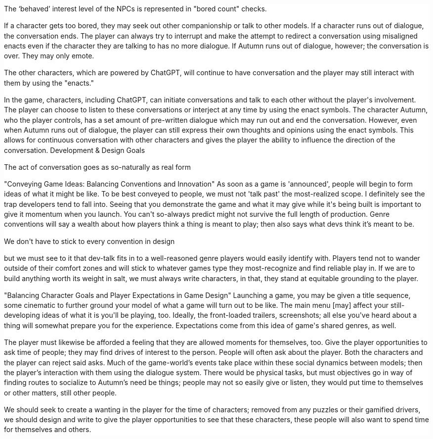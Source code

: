 The ‘behaved’ interest level of the NPCs is represented in "bored count" checks.

If a character gets too bored, they may seek out other companionship or talk to other models. If a character runs out of dialogue, the conversation ends. The player can always try to interrupt and make the attempt to redirect a conversation using misaligned enacts even if the character they are talking to has no more dialogue. If Autumn runs out of dialogue, however; the conversation is over. They may only emote.

The other characters, which are powered by ChatGPT, will continue to have conversation and the player may still interact with them by using the "enacts."

In the game, characters, including ChatGPT, can initiate conversations and talk to each other without the player's involvement. The player can choose to listen to these conversations or interject at any time by using the enact symbols. The character Autumn, who the player controls, has a set amount of pre-written dialogue which may run out and end the conversation. However, even when Autumn runs out of dialogue, the player can still express their own thoughts and opinions using the enact symbols. This allows for continuous conversation with other characters and gives the player the ability to influence the direction of the conversation.
Development & Design Goals

The act of conversation goes as so-naturally as real form 

"Conveying Game Ideas: Balancing Conventions and Innovation"
As soon as a game is 'announced', people will begin to form ideas of what it might be like. To be best conveyed to people, we must not 'talk past' the most-realized scope. I definitely see the trap developers tend to fall into. Seeing that you demonstrate the game and what it may give while it's being built is important to give it momentum when you launch. You can't so-always predict might not survive the full length of production. Genre conventions will say a wealth about how players think a thing is meant to play; then also says what devs think it’s meant to be. 

We don't have to stick to every convention in design 

but we must see to it that dev-talk fits in to a well-reasoned genre players would easily identify with. Players tend not to wander outside of their comfort zones and will stick to whatever games type they most-recognize and find reliable play in. If we are to build anything worth its weight in salt, we must always write characters, in that, they stand at equitable grounding to the player.

"Balancing Character Goals and Player Expectations in Game Design"
Launching a game, you may be given a title sequence, some cinematic to further ground your model of what a game will turn out to be like. The main menu [may] affect your still-developing ideas of what it is you'll be playing, too. Ideally, the front-loaded trailers, screenshots; all else you've heard about a thing will somewhat prepare you for the experience. Expectations come from this idea of game's shared genres, as well.

The player must likewise be afforded a feeling that they are allowed moments for themselves, too. Give the player opportunities to ask time of people; they may find drives of interest to the person. People will often ask about the player. Both the characters and the player can reject said asks. Much of the game-world’s events take place within these social dynamics between models; then the player’s interaction with them using the dialogue system. There would be physical tasks, but must objectives go in way of finding routes to socialize to Autumn’s need be things; people may not so easily give or listen, they would put time to themselves or other matters, still other people.

We should seek to create a wanting in the player for the time of characters; removed from any puzzles or their gamified drivers, we should design and write to give the player opportunities to see that these characters, these people will also want to spend time for themselves and others.
